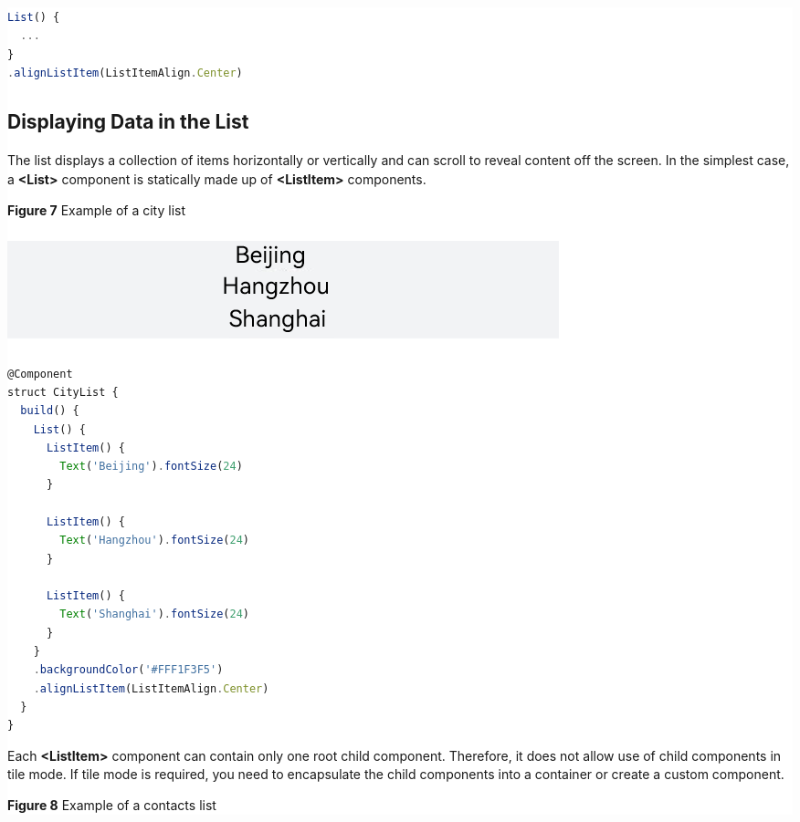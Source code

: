 
```ts
List() {
  ...
}
.alignListItem(ListItemAlign.Center)
```


## Displaying Data in the List

The list displays a collection of items horizontally or vertically and can scroll to reveal content off the screen. In the simplest case, a **\<List>** component is statically made up of **\<ListItem>** components.

  **Figure 7** Example of a city list 

![en-us_image_0000001563060761](figures/en-us_image_0000001563060761.png)

```ts
@Component
struct CityList {
  build() {
    List() {
      ListItem() {
        Text('Beijing').fontSize(24)
      }

      ListItem() {
        Text('Hangzhou').fontSize(24)
      }

      ListItem() {
        Text('Shanghai').fontSize(24)
      }
    }
    .backgroundColor('#FFF1F3F5')
    .alignListItem(ListItemAlign.Center)
  }
}
```

Each **\<ListItem>** component can contain only one root child component. Therefore, it does not allow use of child components in tile mode. If tile mode is required, you need to encapsulate the child components into a container or create a custom component.

  **Figure 8** Example of a contacts list 
